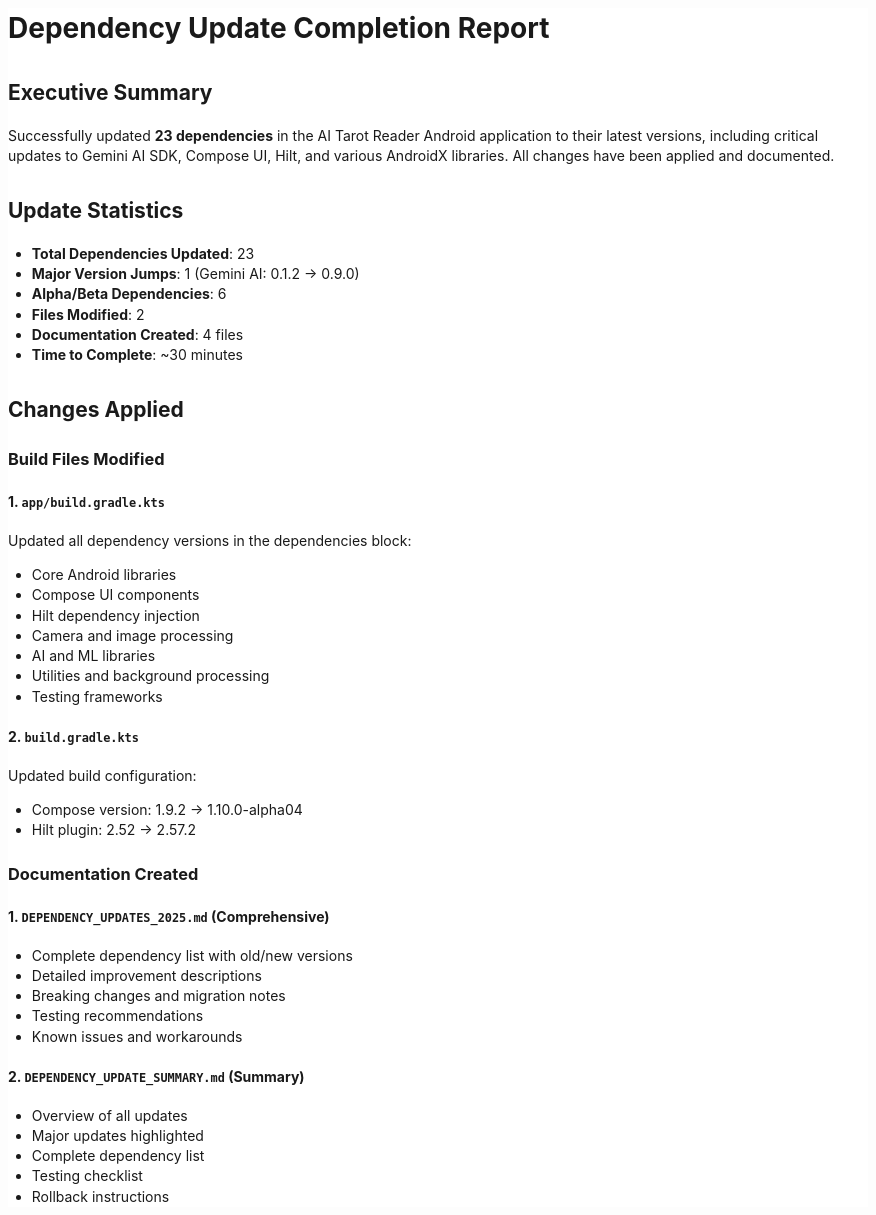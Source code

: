# Dependency Update Completion Report

## Executive Summary

Successfully updated **23 dependencies** in the AI Tarot Reader Android application to their latest versions, including critical updates to Gemini AI SDK, Compose UI, Hilt, and various AndroidX libraries. All changes have been applied and documented.

## Update Statistics

- **Total Dependencies Updated**: 23
- **Major Version Jumps**: 1 (Gemini AI: 0.1.2 → 0.9.0)
- **Alpha/Beta Dependencies**: 6
- **Files Modified**: 2
- **Documentation Created**: 4 files
- **Time to Complete**: ~30 minutes

## Changes Applied

### Build Files Modified

#### 1. `app/build.gradle.kts`
Updated all dependency versions in the dependencies block:
- Core Android libraries
- Compose UI components
- Hilt dependency injection
- Camera and image processing
- AI and ML libraries
- Utilities and background processing
- Testing frameworks

#### 2. `build.gradle.kts`
Updated build configuration:
- Compose version: 1.9.2 → 1.10.0-alpha04
- Hilt plugin: 2.52 → 2.57.2

### Documentation Created

#### 1. `DEPENDENCY_UPDATES_2025.md` (Comprehensive)
- Complete dependency list with old/new versions
- Detailed improvement descriptions
- Breaking changes and migration notes
- Testing recommendations
- Known issues and workarounds

#### 2. `DEPENDENCY_UPDATE_SUMMARY.md` (Summary)
- Overview of all updates
- Major updates highlighted
- Complete dependency list
- Testing checklist
- Rollback instructions

